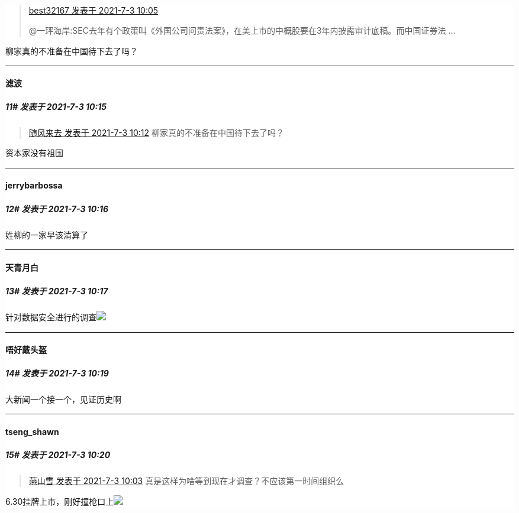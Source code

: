 <blockquote><a href="httphttps://bbs.saraba1st.com/2b/forum.php?mod=redirect&amp;goto=findpost&amp;pid=51825147&amp;ptid=2013319" target="_blank">best32167 发表于 2021-7-3 10:05</a>

@一玶海岸:SEC去年有个政策叫《外国公司问责法案》，在美上市的中概股要在3年内披露审计底稿。而中国证券法 ...</blockquote>
柳家真的不准备在中国待下去了吗？


*****

####  滤波  
##### 11#       发表于 2021-7-3 10:15


<blockquote><a href="httphttps://bbs.saraba1st.com/2b/forum.php?mod=redirect&amp;goto=findpost&amp;pid=51825196&amp;ptid=2013319" target="_blank">随风来去 发表于 2021-7-3 10:12</a>
柳家真的不准备在中国待下去了吗？</blockquote>
资本家没有祖国


*****

####  jerrybarbossa  
##### 12#       发表于 2021-7-3 10:16


姓柳的一家早该清算了


*****

####  天青月白  
##### 13#       发表于 2021-7-3 10:17


针对数据安全进行的调查<img src="https://static.saraba1st.com/image/smiley/face2017/011.png" referrerpolicy="no-referrer">


*****

####  唔好戴头盔  
##### 14#       发表于 2021-7-3 10:19


大新闻一个接一个，见证历史啊


*****

####  tseng_shawn  
##### 15#       发表于 2021-7-3 10:20


<blockquote><a href="httphttps://bbs.saraba1st.com/2b/forum.php?mod=redirect&amp;goto=findpost&amp;pid=51825132&amp;ptid=2013319" target="_blank">燕山雪 发表于 2021-7-3 10:03</a>
真是这样为啥等到现在才调查？不应该第一时间组织么</blockquote>
6.30挂牌上市，刚好撞枪口上<img src="https://static.saraba1st.com/image/smiley/face2017/002.png" referrerpolicy="no-referrer">

